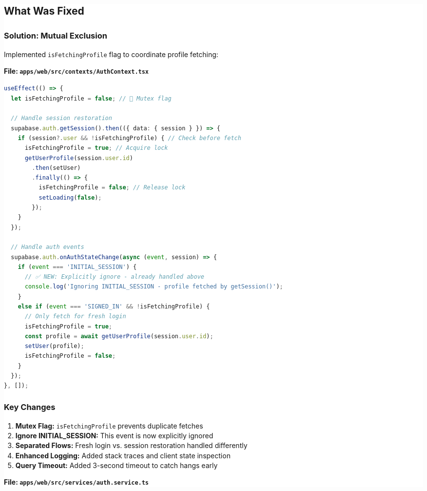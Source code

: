 
## What Was Fixed

### Solution: Mutual Exclusion

Implemented `isFetchingProfile` flag to coordinate profile fetching:

**File: `apps/web/src/contexts/AuthContext.tsx`**

```typescript
useEffect(() => {
  let isFetchingProfile = false; // 🔐 Mutex flag

  // Handle session restoration
  supabase.auth.getSession().then(({ data: { session } }) => {
    if (session?.user && !isFetchingProfile) { // Check before fetch
      isFetchingProfile = true; // Acquire lock
      getUserProfile(session.user.id)
        .then(setUser)
        .finally(() => {
          isFetchingProfile = false; // Release lock
          setLoading(false);
        });
    }
  });

  // Handle auth events
  supabase.auth.onAuthStateChange(async (event, session) => {
    if (event === 'INITIAL_SESSION') {
      // ✅ NEW: Explicitly ignore - already handled above
      console.log('Ignoring INITIAL_SESSION - profile fetched by getSession()');
    }
    else if (event === 'SIGNED_IN' && !isFetchingProfile) {
      // Only fetch for fresh login
      isFetchingProfile = true;
      const profile = await getUserProfile(session.user.id);
      setUser(profile);
      isFetchingProfile = false;
    }
  });
}, []);
```

### Key Changes

1. **Mutex Flag:** `isFetchingProfile` prevents duplicate fetches
2. **Ignore INITIAL_SESSION:** This event is now explicitly ignored
3. **Separated Flows:** Fresh login vs. session restoration handled differently
4. **Enhanced Logging:** Added stack traces and client state inspection
5. **Query Timeout:** Added 3-second timeout to catch hangs early

**File: `apps/web/src/services/auth.service.ts`**
